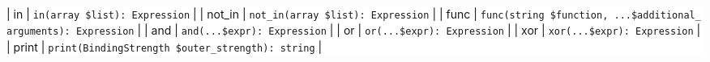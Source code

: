 | in             | `in(​array $list): Expression`                                                      |
| not_in         | `not_in(​array $list): Expression`                                                  |
| func           | `func(​string $function, ...$additional_arguments): Expression`                     |
| and            | `and(​...$expr): Expression`                                                        |
| or             | `or(​...$expr): Expression`                                                         |
| xor            | `xor(​...$expr): Expression`                                                        |
| print          | `print(​BindingStrength $outer_strength): string`                                   |

